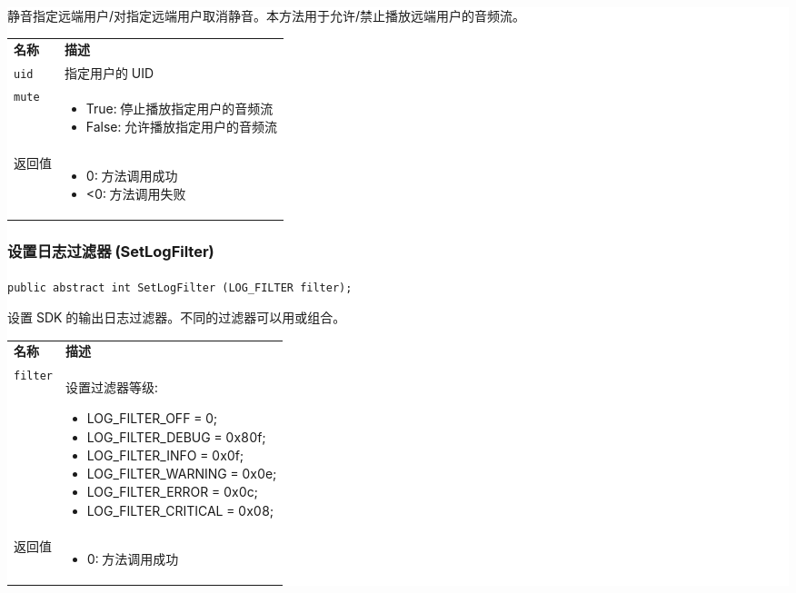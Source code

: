 静音指定远端用户/对指定远端用户取消静音。本方法用于允许/禁止播放远端用户的音频流。

<table>
<colgroup>
<col/>
<col/>
</colgroup>
<tbody>
<tr><td><strong>名称</strong></td>
<td><strong>描述</strong></td>
</tr>
<tr><td><code>uid</code></td>
<td>指定用户的 UID</td>
</tr>
<tr><td><code>mute</code></td>
<td><ul>
<li>True: 停止播放指定用户的音频流</li>
<li>False: 允许播放指定用户的音频流</li>
</ul>
</td>
</tr>
<tr><td>返回值</td>
<td><ul>
<li>0: 方法调用成功</li>
<li>&lt;0: 方法调用失败</li>
</ul>
</td>
</tr>
</tbody>
</table>


<a name = "other"></a>
### 设置日志过滤器 (SetLogFilter)

```
public abstract int SetLogFilter (LOG_FILTER filter);
```

设置 SDK 的输出日志过滤器。不同的过滤器可以用或组合。

<table>
<colgroup>
<col/>
<col/>
</colgroup>
<tbody>
<tr><td><strong>名称</strong></td>
<td><strong>描述</strong></td>
</tr>
<tr><td><code>filter</code></td>
<td><p>设置过滤器等级:</p>
<div><ul>
<li>LOG_FILTER_OFF = 0;</li>
<li>LOG_FILTER_DEBUG = 0x80f;</li>
<li>LOG_FILTER_INFO = 0x0f;</li>
<li>LOG_FILTER_WARNING = 0x0e;</li>
<li>LOG_FILTER_ERROR = 0x0c;</li>
<li>LOG_FILTER_CRITICAL = 0x08;</li>
</ul>
</div>
</td>
</tr>
<tr><td>返回值</td>
<td><ul>
<li>0: 方法调用成功</li>